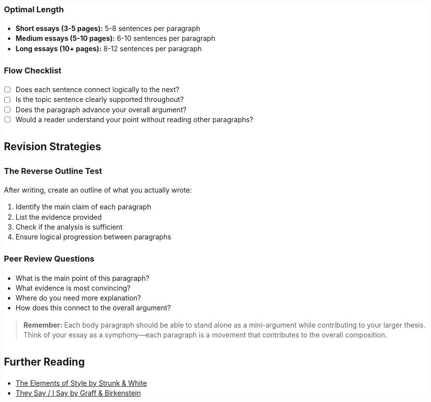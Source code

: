 ### Optimal Length
- **Short essays (3-5 pages):** 5-8 sentences per paragraph
- **Medium essays (5-10 pages):** 6-10 sentences per paragraph
- **Long essays (10+ pages):** 8-12 sentences per paragraph

### Flow Checklist
- [ ] Does each sentence connect logically to the next?
- [ ] Is the topic sentence clearly supported throughout?
- [ ] Does the paragraph advance your overall argument?
- [ ] Would a reader understand your point without reading other paragraphs?

## Revision Strategies

### The Reverse Outline Test
After writing, create an outline of what you actually wrote:
1. Identify the main claim of each paragraph
2. List the evidence provided
3. Check if the analysis is sufficient
4. Ensure logical progression between paragraphs

### Peer Review Questions
- What is the main point of this paragraph?
- What evidence is most convincing?
- Where do you need more explanation?
- How does this connect to the overall argument?

> **Remember:** Each body paragraph should be able to stand alone as a mini-argument while contributing to your larger thesis. Think of your essay as a symphony—each paragraph is a movement that contributes to the overall composition.

## Further Reading

- [The Elements of Style by Strunk & White](https://www.amazon.com/Elements-Style-Fourth-William-Strunk/dp/020530902X)
- [They Say / I Say by Graff & Birkenstein](https://wwnorton.com/books/9780393538700) 